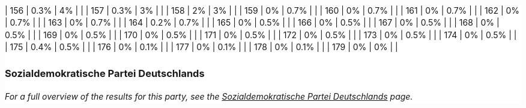 | 156 | 0.3% | 4% |  |
| 157 | 0.3% | 3% |  |
| 158 | 2% | 3% |  |
| 159 | 0% | 0.7% |  |
| 160 | 0% | 0.7% |  |
| 161 | 0% | 0.7% |  |
| 162 | 0% | 0.7% |  |
| 163 | 0% | 0.7% |  |
| 164 | 0.2% | 0.7% |  |
| 165 | 0% | 0.5% |  |
| 166 | 0% | 0.5% |  |
| 167 | 0% | 0.5% |  |
| 168 | 0% | 0.5% |  |
| 169 | 0% | 0.5% |  |
| 170 | 0% | 0.5% |  |
| 171 | 0% | 0.5% |  |
| 172 | 0% | 0.5% |  |
| 173 | 0% | 0.5% |  |
| 174 | 0% | 0.5% |  |
| 175 | 0.4% | 0.5% |  |
| 176 | 0% | 0.1% |  |
| 177 | 0% | 0.1% |  |
| 178 | 0% | 0.1% |  |
| 179 | 0% | 0% |  |

### Sozialdemokratische Partei Deutschlands

*For a full overview of the results for this party, see the [Sozialdemokratische Partei Deutschlands](party-sozialdemokratischeparteideutschlands.html) page.*
